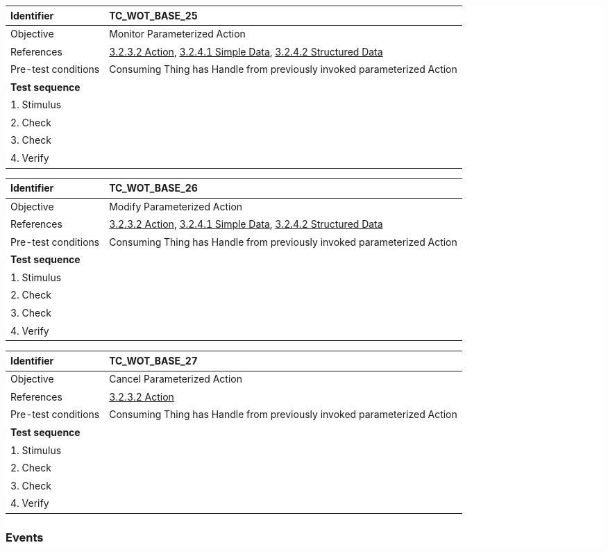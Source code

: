 
| Identifier          | TC_WOT_BASE_25 |
|:--------------------|:---------------|
| Objective           | Monitor Parameterized Action
| References          | [3.2.3.2 Action](https://w3c.github.io/wot/current-practices/wot-practices-beijing-2016.html#action), [3.2.4.1 Simple Data](https://w3c.github.io/wot/current-practices/wot-practices-beijing-2016.html#simple-data), [3.2.4.2 Structured Data](https://w3c.github.io/wot/current-practices/wot-practices-beijing-2016.html#structured-data)
| Pre-test conditions | Consuming Thing has Handle from previously invoked parameterized Action
| **Test sequence**   | 
| 1. Stimulus         | 
| 2. Check            | 
| 3. Check            | 
| 4. Verify           | 

| Identifier          | TC_WOT_BASE_26 |
|:--------------------|:---------------|
| Objective           | Modify Parameterized Action
| References          | [3.2.3.2 Action](https://w3c.github.io/wot/current-practices/wot-practices-beijing-2016.html#action), [3.2.4.1 Simple Data](https://w3c.github.io/wot/current-practices/wot-practices-beijing-2016.html#simple-data), [3.2.4.2 Structured Data](https://w3c.github.io/wot/current-practices/wot-practices-beijing-2016.html#structured-data)
| Pre-test conditions | Consuming Thing has Handle from previously invoked parameterized Action
| **Test sequence**   | 
| 1. Stimulus         | 
| 2. Check            | 
| 3. Check            | 
| 4. Verify           | 

| Identifier          | TC_WOT_BASE_27 |
|:--------------------|:---------------|
| Objective           | Cancel Parameterized Action
| References          | [3.2.3.2 Action](https://w3c.github.io/wot/current-practices/wot-practices-beijing-2016.html#action)
| Pre-test conditions | Consuming Thing has Handle from previously invoked parameterized Action
| **Test sequence**   | 
| 1. Stimulus         | 
| 2. Check            | 
| 3. Check            | 
| 4. Verify           | 

### Events
